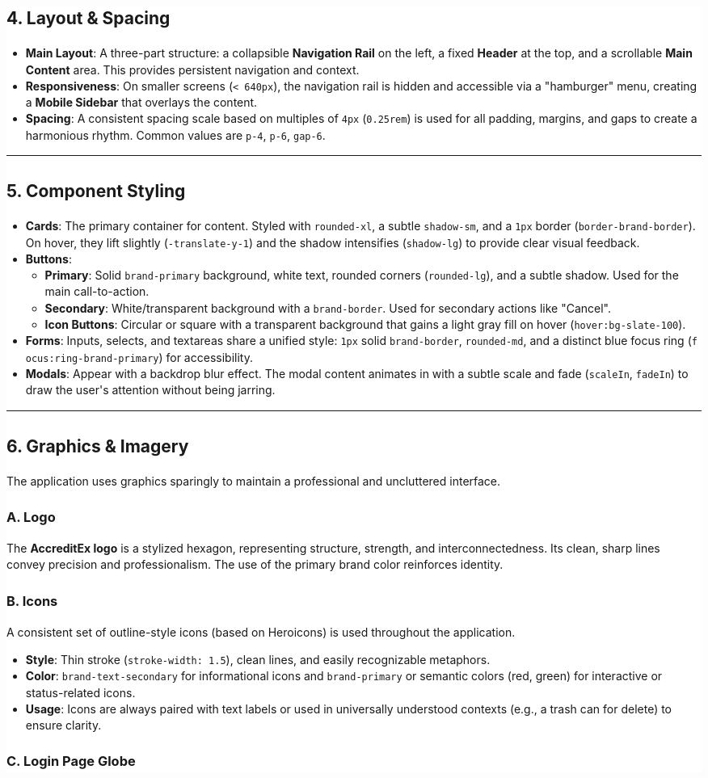 
## 4. Layout & Spacing

-   **Main Layout**: A three-part structure: a collapsible **Navigation Rail** on the left, a fixed **Header** at the top, and a scrollable **Main Content** area. This provides persistent navigation and context.
-   **Responsiveness**: On smaller screens (`< 640px`), the navigation rail is hidden and accessible via a "hamburger" menu, creating a **Mobile Sidebar** that overlays the content.
-   **Spacing**: A consistent spacing scale based on multiples of `4px` (`0.25rem`) is used for all padding, margins, and gaps to create a harmonious rhythm. Common values are `p-4`, `p-6`, `gap-6`.

---

## 5. Component Styling

-   **Cards**: The primary container for content. Styled with `rounded-xl`, a subtle `shadow-sm`, and a `1px` border (`border-brand-border`). On hover, they lift slightly (`-translate-y-1`) and the shadow intensifies (`shadow-lg`) to provide clear visual feedback.
-   **Buttons**:
    -   **Primary**: Solid `brand-primary` background, white text, rounded corners (`rounded-lg`), and a subtle shadow. Used for the main call-to-action.
    -   **Secondary**: White/transparent background with a `brand-border`. Used for secondary actions like "Cancel".
    -   **Icon Buttons**: Circular or square with a transparent background that gains a light gray fill on hover (`hover:bg-slate-100`).
-   **Forms**: Inputs, selects, and textareas share a unified style: `1px` solid `brand-border`, `rounded-md`, and a distinct blue focus ring (`focus:ring-brand-primary`) for accessibility.
-   **Modals**: Appear with a backdrop blur effect. The modal content animates in with a subtle scale and fade (`scaleIn`, `fadeIn`) to draw the user's attention without being jarring.

---

## 6. Graphics & Imagery

The application uses graphics sparingly to maintain a professional and uncluttered interface.

### A. Logo

The **AccreditEx logo** is a stylized hexagon, representing structure, strength, and interconnectedness. Its clean, sharp lines convey precision and professionalism. The use of the primary brand color reinforces identity.

### B. Icons

A consistent set of outline-style icons (based on Heroicons) is used throughout the application.
-   **Style**: Thin stroke (`stroke-width: 1.5`), clean lines, and easily recognizable metaphors.
-   **Color**: `brand-text-secondary` for informational icons and `brand-primary` or semantic colors (red, green) for interactive or status-related icons.
-   **Usage**: Icons are always paired with text labels or used in universally understood contexts (e.g., a trash can for delete) to ensure clarity.

### C. Login Page Globe
